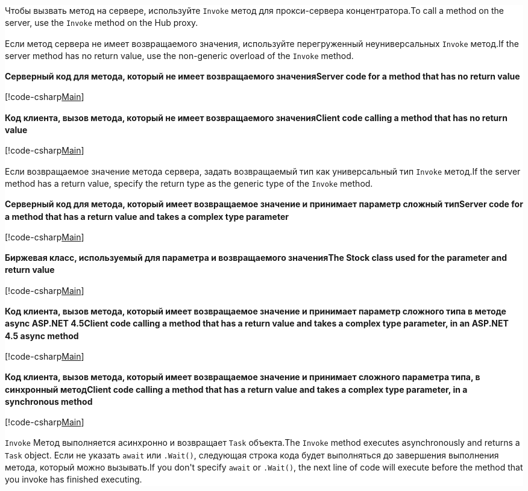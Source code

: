 <span data-ttu-id="55315-239">Чтобы вызвать метод на сервере, используйте `Invoke` метод для прокси-сервера концентратора.</span><span class="sxs-lookup"><span data-stu-id="55315-239">To call a method on the server, use the `Invoke` method on the Hub proxy.</span></span>

<span data-ttu-id="55315-240">Если метод сервера не имеет возвращаемого значения, используйте перегруженный неуниверсальных `Invoke` метод.</span><span class="sxs-lookup"><span data-stu-id="55315-240">If the server method has no return value, use the non-generic overload of the `Invoke` method.</span></span>

<span data-ttu-id="55315-241">**Серверный код для метода, который не имеет возвращаемого значения**</span><span class="sxs-lookup"><span data-stu-id="55315-241">**Server code for a method that has no return value**</span></span>

[!code-csharp[Main](signalr-1x-hubs-api-guide-net-client/samples/sample24.cs?highlight=3)]

<span data-ttu-id="55315-242">**Код клиента, вызов метода, который не имеет возвращаемого значения**</span><span class="sxs-lookup"><span data-stu-id="55315-242">**Client code calling a method that has no return value**</span></span>

[!code-csharp[Main](signalr-1x-hubs-api-guide-net-client/samples/sample25.cs?highlight=1)]

<span data-ttu-id="55315-243">Если возвращаемое значение метода сервера, задать возвращаемый тип как универсальный тип `Invoke` метод.</span><span class="sxs-lookup"><span data-stu-id="55315-243">If the server method has a return value, specify the return type as the generic type of the `Invoke` method.</span></span>

<span data-ttu-id="55315-244">**Серверный код для метода, который имеет возвращаемое значение и принимает параметр сложный тип**</span><span class="sxs-lookup"><span data-stu-id="55315-244">**Server code for a method that has a return value and takes a complex type parameter**</span></span>

[!code-csharp[Main](signalr-1x-hubs-api-guide-net-client/samples/sample26.cs?highlight=1)]

<span data-ttu-id="55315-245">**Биржевая класс, используемый для параметра и возвращаемого значения**</span><span class="sxs-lookup"><span data-stu-id="55315-245">**The Stock class used for the parameter and return value**</span></span>

[!code-csharp[Main](signalr-1x-hubs-api-guide-net-client/samples/sample27.cs)]

<span data-ttu-id="55315-246">**Код клиента, вызов метода, который имеет возвращаемое значение и принимает параметр сложного типа в методе async ASP.NET 4.5**</span><span class="sxs-lookup"><span data-stu-id="55315-246">**Client code calling a method that has a return value and takes a complex type parameter, in an ASP.NET 4.5 async method**</span></span>

[!code-csharp[Main](signalr-1x-hubs-api-guide-net-client/samples/sample28.cs?highlight=1-2)]

<span data-ttu-id="55315-247">**Код клиента, вызов метода, который имеет возвращаемое значение и принимает сложного параметра типа, в синхронный метод**</span><span class="sxs-lookup"><span data-stu-id="55315-247">**Client code calling a method that has a return value and takes a complex type parameter, in a synchronous method**</span></span>

[!code-csharp[Main](signalr-1x-hubs-api-guide-net-client/samples/sample29.cs?highlight=1-2)]

<span data-ttu-id="55315-248">`Invoke` Метод выполняется асинхронно и возвращает `Task` объекта.</span><span class="sxs-lookup"><span data-stu-id="55315-248">The `Invoke` method executes asynchronously and returns a `Task` object.</span></span> <span data-ttu-id="55315-249">Если не указать `await` или `.Wait()`, следующая строка кода будет выполняться до завершения выполнения метода, который можно вызывать.</span><span class="sxs-lookup"><span data-stu-id="55315-249">If you don't specify `await` or `.Wait()`, the next line of code will execute before the method that you invoke has finished executing.</span></span>
